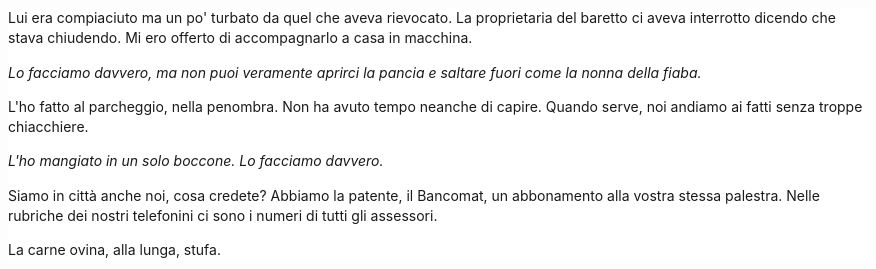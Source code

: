 Lui era compiaciuto ma un po' turbato da quel che aveva rievocato. La proprietaria del baretto ci aveva interrotto dicendo che stava chiudendo. Mi ero offerto di accompagnarlo a casa in macchina.

*Lo facciamo davvero, ma non puoi veramente aprirci la pancia e saltare fuori come la nonna della fiaba.*

L'ho fatto al parcheggio, nella penombra. Non ha avuto tempo neanche di capire. Quando serve, noi andiamo ai fatti senza troppe chiacchiere.

*L'ho mangiato in un solo boccone. Lo facciamo davvero.*

Siamo in città anche noi, cosa credete? Abbiamo la patente, il Bancomat, un abbonamento alla vostra stessa palestra. Nelle rubriche dei nostri telefonini ci sono i numeri di tutti gli assessori.

La carne ovina, alla lunga, stufa.